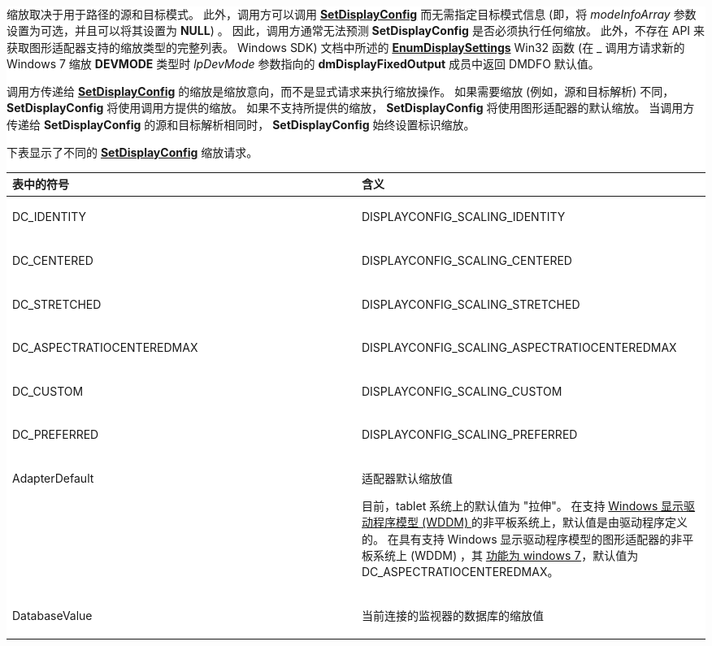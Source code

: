缩放取决于用于路径的源和目标模式。 此外，调用方可以调用 [**SetDisplayConfig**](/windows/win32/api/winuser/nf-winuser-setdisplayconfig) 而无需指定目标模式信息 (即，将 *modeInfoArray* 参数设置为可选，并且可以将其设置为 **NULL**) 。 因此，调用方通常无法预测 **SetDisplayConfig** 是否必须执行任何缩放。 此外，不存在 API 来获取图形适配器支持的缩放类型的完整列表。 Windows SDK) 文档中所述的 [**EnumDisplaySettings**](/windows/win32/api/winuser/nf-winuser-enumdisplaysettingsa) Win32 函数 (在 \_ 调用方请求新的 Windows 7 缩放 **DEVMODE** 类型时 *lpDevMode* 参数指向的 **dmDisplayFixedOutput** 成员中返回 DMDFO 默认值。

调用方传递给 [**SetDisplayConfig**](/windows/win32/api/winuser/nf-winuser-setdisplayconfig) 的缩放是缩放意向，而不是显式请求来执行缩放操作。 如果需要缩放 (例如，源和目标解析) 不同， **SetDisplayConfig** 将使用调用方提供的缩放。 如果不支持所提供的缩放， **SetDisplayConfig** 将使用图形适配器的默认缩放。 当调用方传递给 **SetDisplayConfig** 的源和目标解析相同时， **SetDisplayConfig** 始终设置标识缩放。

下表显示了不同的 [**SetDisplayConfig**](/windows/win32/api/winuser/nf-winuser-setdisplayconfig) 缩放请求。

<table>
<colgroup>
<col width="50%" />
<col width="50%" />
</colgroup>
<thead>
<tr class="header">
<th align="left">表中的符号</th>
<th align="left">含义</th>
</tr>
</thead>
<tbody>
<tr class="odd">
<td align="left"><p>DC_IDENTITY</p></td>
<td align="left"><p>DISPLAYCONFIG_SCALING_IDENTITY</p></td>
</tr>
<tr class="even">
<td align="left"><p>DC_CENTERED</p></td>
<td align="left"><p>DISPLAYCONFIG_SCALING_CENTERED</p></td>
</tr>
<tr class="odd">
<td align="left"><p>DC_STRETCHED</p></td>
<td align="left"><p>DISPLAYCONFIG_SCALING_STRETCHED</p></td>
</tr>
<tr class="even">
<td align="left"><p>DC_ASPECTRATIOCENTEREDMAX</p></td>
<td align="left"><p>DISPLAYCONFIG_SCALING_ASPECTRATIOCENTEREDMAX</p></td>
</tr>
<tr class="odd">
<td align="left"><p>DC_CUSTOM</p></td>
<td align="left"><p>DISPLAYCONFIG_SCALING_CUSTOM</p></td>
</tr>
<tr class="even">
<td align="left"><p>DC_PREFERRED</p></td>
<td align="left"><p>DISPLAYCONFIG_SCALING_PREFERRED</p></td>
</tr>
<tr class="odd">
<td align="left"><p>AdapterDefault</p></td>
<td align="left"><p>适配器默认缩放值</p>
<p>目前，tablet 系统上的默认值为 "拉伸"。 在支持 <a href="windows-vista-display-driver-model-design-guide.md" data-raw-source="[Windows Display Driver Model (WDDM)](windows-vista-display-driver-model-design-guide.md)">Windows 显示驱动程序模型 (WDDM) </a>的非平板系统上，默认值是由驱动程序定义的。 在具有支持 Windows 显示驱动程序模型的图形适配器的非平板系统上 (WDDM) ，其 <a href="/windows-hardware/drivers/what-s-new-in-driver-development" data-raw-source="[features new for Windows 7](../what-s-new-in-driver-development.md)">功能为 windows 7</a>，默认值为 DC_ASPECTRATIOCENTEREDMAX。</p></td>
</tr>
<tr class="even">
<td align="left"><p>DatabaseValue</p></td>
<td align="left"><p>当前连接的监视器的数据库的缩放值</p></td>
</tr>
</tbody>
</table>

